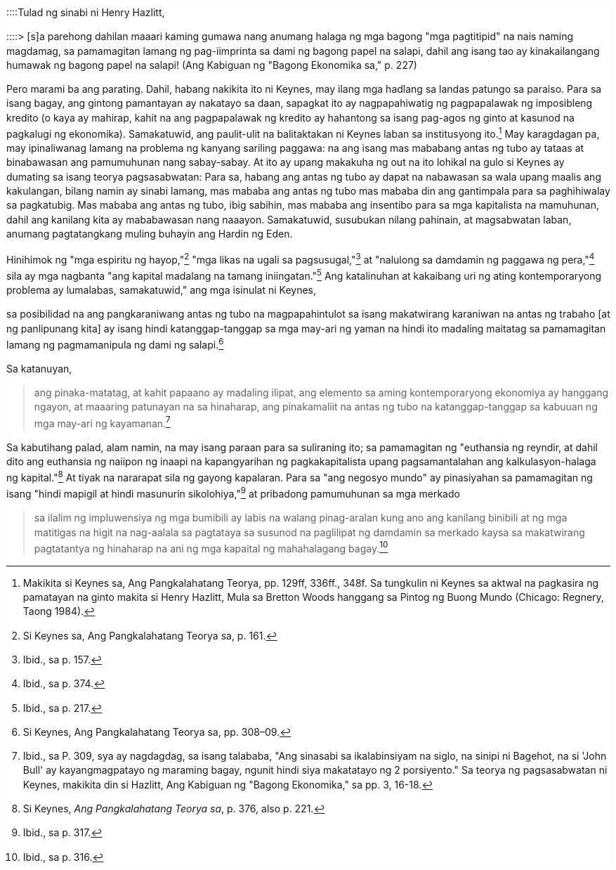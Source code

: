::::Tulad ng sinabi ni Henry Hazlitt,

::::> [s]a parehong dahilan maaari kaming gumawa nang anumang halaga ng mga bagong "mga pagtitipid" na nais naming magdamag, sa pamamagitan lamang ng pag-iimprinta sa dami ng bagong papel na salapi, dahil ang isang tao ay kinakailangang humawak ng bagong papel na salapi! (Ang Kabiguan ng "Bagong Ekonomika sa," p. 227)


Pero marami ba ang parating. Dahil, habang nakikita ito ni Keynes, may ilang mga hadlang sa landas patungo sa paraiso. Para sa isang bagay, ang gintong pamantayan ay nakatayo sa daan, sapagkat ito ay nagpapahiwatig ng pagpapalawak ng imposibleng kredito (o kaya ay mahirap, kahit na ang pagpapalawak ng kredito ay hahantong sa isang pag-agos ng ginto at kasunod na pagkalugi ng ekonomika). Samakatuwid, ang paulit-ulit na balitaktakan ni Keynes laban sa institusyong ito.[^52] May karagdagan pa, may ipinaliwanag lamang na
problema ng kanyang sariling paggawa: na ang isang mas mababang antas ng tubo ay tataas at binabawasan ang pamumuhunan nang 
sabay-sabay. At ito ay upang makakuha ng out na ito lohikal na gulo si Keynes ay dumating sa isang teorya pagsasabwatan: Para sa, 
habang ang antas ng tubo ay dapat na nabawasan sa wala upang maalis ang kakulangan, bilang namin ay sinabi lamang, mas mababa ang 
antas ng tubo mas mababa din ang gantimpala para sa paghihiwalay sa pagkatubig. Mas mababa ang antas ng tubo, ibig sabihin, mas 
mababa ang insentibo para sa mga kapitalista na mamuhunan, dahil ang kanilang kita ay mababawasan nang naaayon. Samakatuwid, 
susubukan nilang pahinain, at magsabwatan laban, anumang pagtatangkang muling buhayin ang Hardin ng Eden.

[^52]: Makikita si Keynes sa, Ang Pangkalahatang Teorya, pp. 129ff, 336ff., 348f. Sa tungkulin ni Keynes sa aktwal na pagkasira ng pamatayan na ginto makita si Henry Hazlitt, Mula sa Bretton Woods hanggang sa Pintog ng Buong Mundo (Chicago: Regnery, Taong 1984).

Hinihimok ng "mga espiritu ng hayop,"[^53] "mga likas na ugali sa pagsusugal,"[^54] at "nalulong sa damdamin ng paggawa ng pera,"[^55] 
sila ay mga nagbanta "ang kapital madalang na tamang iniingatan."[^56] Ang katalinuhan at kakaibang uri ng ating kontemporaryong problema ay lumalabas, samakatuwid," ang mga isinulat ni Keynes,

[^53]: Si Keynes sa,  Ang Pangkalahatang Teorya sa, p. 161.

[^54]: Ibid., sa p. 157.

[^55]: Ibid., sa p. 374.

[^56]: Ibid., sa p. 217.

sa posibilidad na ang pangkaraniwang antas ng tubo na magpapahintulot sa isang makatwirang karaniwan na antas ng trabaho [at ng panlipunang kita] ay isang hindi katanggap-tanggap sa mga may-ari ng yaman na hindi ito madaling maitatag sa pamamagitan lamang ng pagmamanipula ng dami ng salapi.[^57]

[^57]: Si Keynes, Ang Pangkalahatang Teorya sa, pp. 308–09.

Sa katanuyan,

> ang pinaka-matatag, at kahit papaano ay madaling ilipat, ang elemento sa aming kontemporaryong ekonomiya ay hanggang ngayon, at maaaring patunayan na sa hinaharap, ang pinakamaliit na antas ng tubo na katanggap-tanggap sa kabuuan ng mga may-ari ng kayamanan.[^58]

[^58]: Ibid., sa P. 309, sya ay nagdagdag, sa isang talababa, "Ang sinasabi sa ikalabinsiyam na siglo, na sinipi ni Bagehot, na si 'John Bull' ay kayangmagpatayo ng maraming bagay, ngunit hindi siya makatatayo ng 2 porsiyento." Sa teorya ng pagsasabwatan ni Keynes, makikita din si Hazlitt, Ang Kabiguan ng "Bagong Ekonomika," sa pp. 3, 16-18.

Sa kabutihang palad, alam namin, na may isang paraan para sa suliraning ito; sa pamamagitan ng "euthansia ng reyndir, at dahil dito ang euthansia ng naiipon ng inaapi na kapangyarihan ng pagkakapitalista upang pagsamantalahan ang kalkulasyon-halaga ng kapital."[^59] At tiyak na nararapat sila ng gayong kapalaran. Para sa "ang negosyo mundo" ay pinasiyahan sa pamamagitan ng isang "hindi mapigil at hindi masunurin sikolohiya,"[^60] at pribadong pamumuhunan sa mga merkado

[^59]: Si Keynes, *Ang Pangkalahatang Teorya sa*, p. 376, also p. 221.

[^60]: Ibid., sa p. 317.

> sa ilalim ng impluwensiya ng mga bumibili ay labis na walang pinag-aralan kung ano ang kanilang binibili at ng mga matitigas na higit na nag-aalala sa pagtataya sa susunod na paglilipat ng damdamin sa merkado kaysa sa makatwirang pagtatantya ng hinaharap na ani ng mga kapaital ng mahahalagang bagay.[^61]


[^23]: Para sa mga mahusay na panitikang-Keynesian makikita sa partikular si Seymour P. Harris, ed., Ang Bagong Pang-Ekonomuka (New York: Alfred Knopf, Taong 1947); Si Alvin Hansen sa, Isang Gabay ni Keynes (New York: McGraw-Hill, Taong 1953); para sa hindi pagsang-ayon sa panitikiang-Keynesian makikita sa partikular si Henry Hazlitt, ang Pagkabigo ng "Ang Bagong Pang-Ekonomika" (Princeton, N.J.: D. Van Nostrand, Taong 1959); idem, ed., Ang Mga Kritiko ng Keynesian sa Pang-Ekonomika (Lanham, Md .: Unibersidad na Mamahayag ng Amerika, Taong 1983).
[^24]: Si Keynes sa, Ang Pangunahing Teorya sa, p. 21; at sa pp. 6, 15.
[^25]: Ibid., p. 15. Si Keynes sa puntong ito ay nangangako ng isang kahulugan sa alternatibong na ibibigay sa p. 26; na nagwawalang-bahala, na hindi lumilitaw ang naturang kahulugan doon o kahit saan pa sa aklat!
[^26]: Makikita din si Hazlitt, Ang Pagkabigo ng "Bagong mga Ekonomika,” p. 30.
[^27]: Si Keynes,  Ang Pangunahing Teorya sa, pp. 242–43; at sa p. 28..
[^28]: Makikita din si Hazlitt, Ang Pagkabigo ng "Bagong mga Ekonomika,” p. 52.
[^29]: Si Keynes, sa Ang Pangunahing Teorya sa, p. 293.
[^30]: Ibid., sa p. 294.
[^31]: Ang mga paliwanag ni Mises:
[^32]: Si Keynes ay ang kumilala na ang salapi ay may kinalaman sa kawalan ng katiyakan. Ganonpaman, ang pangunahing pagkakamali sa kanyang teorya ng salapi ay nagpapahiwatig dito, nang muli siyang nag-uugnay kapag siya ay may kaugnayan sa salapi at hindi sa kawalan ng katiyakan tulad nito, ngunit, mas partikular, sa kawalan ng katiyakan ng mga antas ng tubo. "Ang kinakailangang kondisyon" [para sa pagkakaroon ng salapi] ay nagsusulat siya, "ang pagkakaroon ng kawalan ng katiyakan tungkol sa hinaharap na rate ng interes" (Pangkalahatang Teorya, p. 168; din sa pahina 169). Tingnan din ang sumusunod na talakayan.
[^33]: Ibid., sa p. 174.
[^34]: Sa mga pagkakadamay sa walang kabuluhang palagay ng pagganap-sa halip na pananahilan-relasyon, tingnan ang talakayan sa ibaba.
[^35]: Si Keynes sa, Ang Pangunahing Teorya sa, p. 174.
[^36]: Ibid., sa p. 167.
[^37]: Makikita din si Hazlitt, Ang Pagka-bigo ng "Bagong Pang-Ekonomika sa,” pp. 188f.
[^38]: Makikita din si Rothbard, Ang Mahabang Depresyon ng Amerika, pp. 40–41; Si Mises sa, Ang Pag-Aksyon ng Sangkatauhan sa pp. 521–23.
[^39]: Si Keynes sa, Ang Pangunahing Teorya sa, p. 296.
[^40]: Makikita din si W.H. Hutt sa, Ang Teorya ng mga Pinagmulan ng Batugan (Indianapolis: Pundo sa Kalayaan, sa Taong 1977).
[^41]: Si Keynes, Ang Teorya Sa Pangkalahatan sa, p. 173; makikita din ang kanyang mga pahayag sa pamantayan sa merkanatlistang pang-ekonomika, at sa partikular, si Silvio Gesell, bilang tagapagpauna ng pananaw na ito sa pahina 341, 355.
[^42]: Makikita din dito si Rothbard sa, Ang Tao, Ekonomiya, at Estado sa, pp. 687–89.
[^43]: Si Keynes, Ang Pangunahing Teorya sa, p. 173.
[^44]: Makikita din sa ibaba.
[^45]: Si Keynes, Ang Pangunahing Teorya sa, p. 328.
[^46]: Ibid sa., p. 220.
[^47]: Ibid., sa p. 221.
[^48]: lbid., sa p. 376.
[^49]: Ibid., sa p. 376.
[^50]: Si Keynes, Ang Pangunahing Teorya sa, p. 325.
[^51]: Makikita din si Hazlitt sa, Ang Kabiguan ng "Bagong Ekonomiika sa," pp. 231-35. Ano ang tungkol sa tila baga malinaw na tutol, na ang pagpapalawak ng kredito ng salapi sa pamamagitan ng kung saan nais ni Keynes na mabawasan ang antas ng tubo sa wala ay walang anuman kundi isang pagpapalawak ng papel, at ang problema ng kakulangan ay isang bagay na "tunay" na mga kalakal , na maaari lamang pagtagumpayan sa pamamagitan ng "tunay na pagtitipid"? Sa ganito, mayroon siyang sumusunod na nakakatawang sagot sa Ang Pangunahing Teorya:
[^61]: Ibid., sa p. 316.
[^62]: Ibid., sa p. 157.
[^63]: Ibid., sa p. 162.
[^64]: Ibid., sa p. 320.
[^65]: Ibid., sa p. 378.
[^66]: Ibid., sa p. 164.
